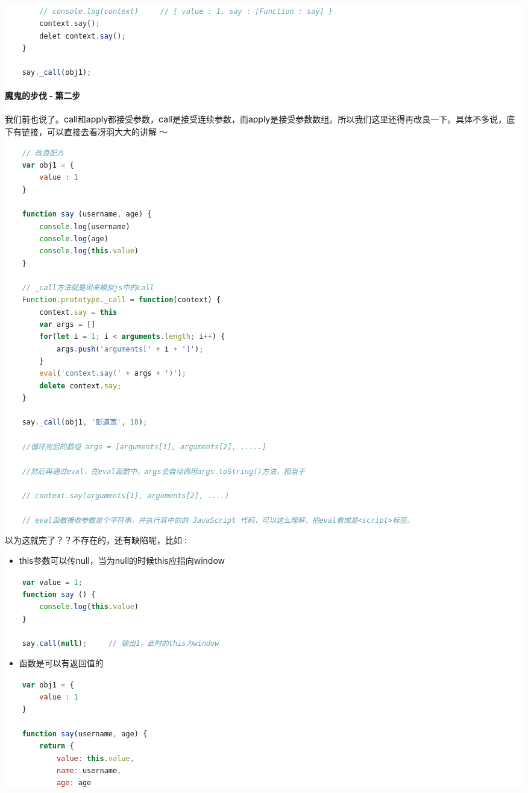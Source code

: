 ```javascript
        // console.log(context)     // { value : 1, say : [Function : say] }
        context.say();
        delet context.say();
    }

    say._call(obj1);
```
#### 魔鬼的步伐 - 第二步
我们前也说了。call和apply都接受参数，call是接受连续参数，而apply是接受参数数组。所以我们这里还得再改良一下。具体不多说，底下有链接，可以直接去看冴羽大大的讲解 ～
```javascript
    // 改良配方
    var obj1 = {
        value : 1
    }

    function say (username, age) {
        console.log(username)
        console.log(age)
        console.log(this.value)
    }

    // _call方法就是用来模拟js中的call
    Function.prototype._call = function(context) {
        context.say = this
        var args = []
        for(let i = 1; i < arguments.length; i++) {
            args.push('arguments[' + i + ']');
        }
        eval('context.say(' + args + ')');
        delete context.say;
    }

    say._call(obj1, '彭道宽', 18);

    //循环完后的数组 args = [arguments[1], arguments[2], .....]

    //然后再通过eval，在eval函数中，args会自动调用args.toString()方法，相当于

    // context.say(arguments[1], arguments[2], ....)

    // eval函数接收参数是个字符串，并执行其中的的 JavaScript 代码，可以这么理解，把eval看成是<script>标签。

```
以为这就完了？？不存在的，还有缺陷呢，比如 :
+ this参数可以传null，当为null的时候this应指向window
```javascript
    var value = 1;
    function say () {
        console.log(this.value)
    }

    say.call(null);     // 输出1，此时的this为window
```
+ 函数是可以有返回值的
```javascript
    var obj1 = {
        value : 1
    }

    function say(username, age) {
        return {
            value: this.value,
            name: username,
            age: age
```
